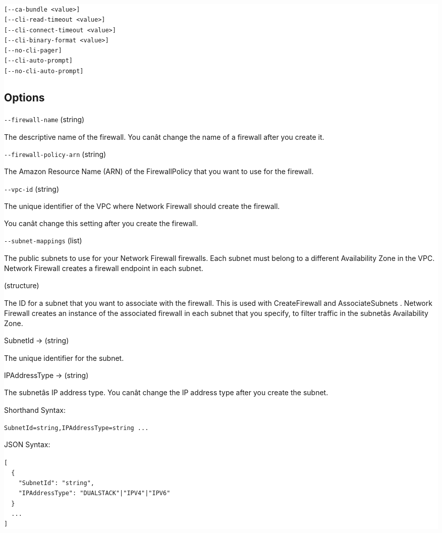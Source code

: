 ```
[--ca-bundle <value>]
[--cli-read-timeout <value>]
[--cli-connect-timeout <value>]
[--cli-binary-format <value>]
[--no-cli-pager]
[--cli-auto-prompt]
[--no-cli-auto-prompt]
```

## Options

`--firewall-name` (string)

The descriptive name of the firewall. You canât change the name of a firewall after you create it.

`--firewall-policy-arn` (string)

The Amazon Resource Name (ARN) of the  FirewallPolicy that you want to use for the firewall.

`--vpc-id` (string)

The unique identifier of the VPC where Network Firewall should create the firewall.

You canât change this setting after you create the firewall.

`--subnet-mappings` (list)

The public subnets to use for your Network Firewall firewalls. Each subnet must belong to a different Availability Zone in the VPC. Network Firewall creates a firewall endpoint in each subnet.

(structure)

The ID for a subnet that you want to associate with the firewall. This is used with  CreateFirewall and  AssociateSubnets . Network Firewall creates an instance of the associated firewall in each subnet that you specify, to filter traffic in the subnetâs Availability Zone.

SubnetId -> (string)

The unique identifier for the subnet.

IPAddressType -> (string)

The subnetâs IP address type. You canât change the IP address type after you create the subnet.

Shorthand Syntax:

```
SubnetId=string,IPAddressType=string ...
```

JSON Syntax:

```
[
  {
    "SubnetId": "string",
    "IPAddressType": "DUALSTACK"|"IPV4"|"IPV6"
  }
  ...
]
```
